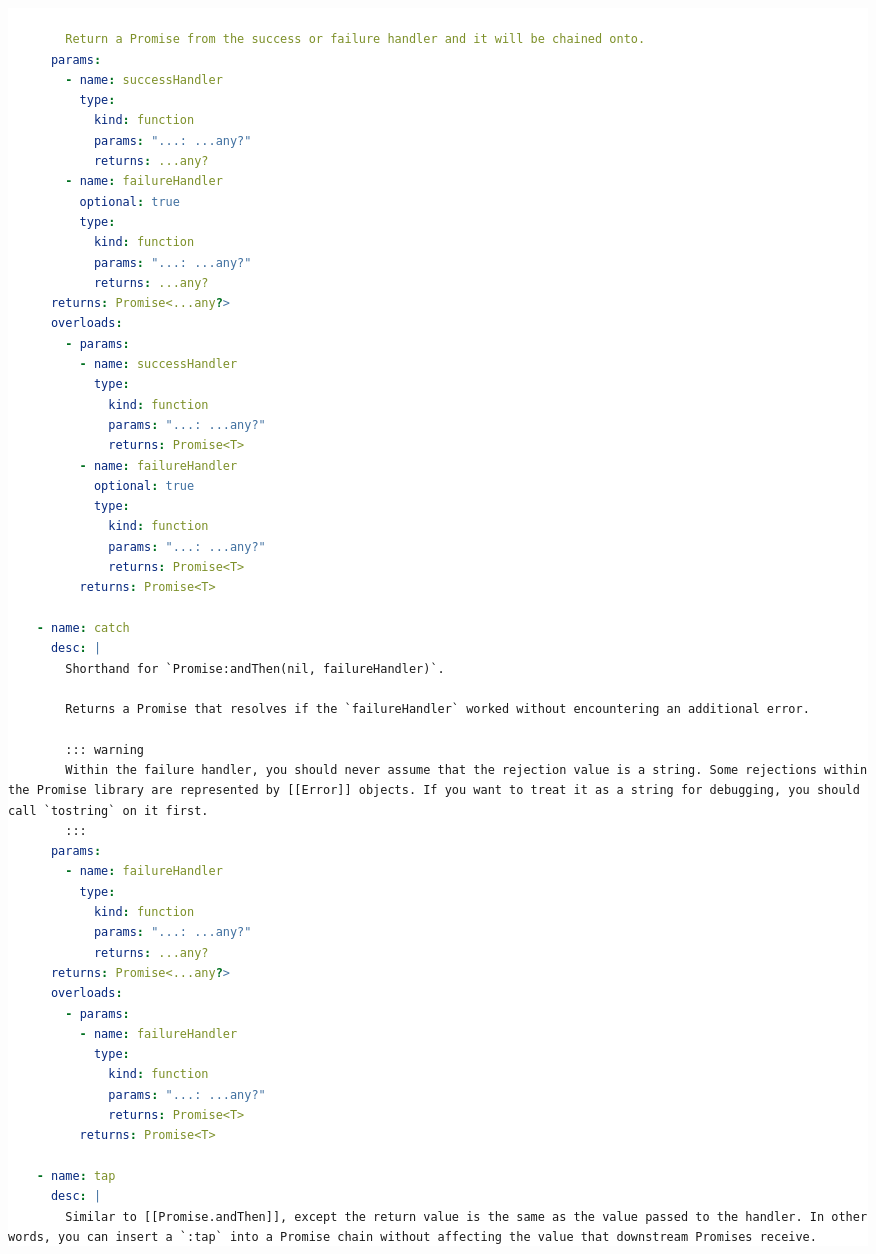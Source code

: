 ```yaml

        Return a Promise from the success or failure handler and it will be chained onto.
      params:
        - name: successHandler
          type:
            kind: function
            params: "...: ...any?"
            returns: ...any?
        - name: failureHandler
          optional: true
          type:
            kind: function
            params: "...: ...any?"
            returns: ...any?
      returns: Promise<...any?>
      overloads:
        - params:
          - name: successHandler
            type:
              kind: function
              params: "...: ...any?"
              returns: Promise<T>
          - name: failureHandler
            optional: true
            type:
              kind: function
              params: "...: ...any?"
              returns: Promise<T>
          returns: Promise<T>

    - name: catch
      desc: |
        Shorthand for `Promise:andThen(nil, failureHandler)`.

        Returns a Promise that resolves if the `failureHandler` worked without encountering an additional error.

        ::: warning
        Within the failure handler, you should never assume that the rejection value is a string. Some rejections within the Promise library are represented by [[Error]] objects. If you want to treat it as a string for debugging, you should call `tostring` on it first.
        :::
      params:
        - name: failureHandler
          type:
            kind: function
            params: "...: ...any?"
            returns: ...any?
      returns: Promise<...any?>
      overloads:
        - params:
          - name: failureHandler
            type:
              kind: function
              params: "...: ...any?"
              returns: Promise<T>
          returns: Promise<T>

    - name: tap
      desc: |
        Similar to [[Promise.andThen]], except the return value is the same as the value passed to the handler. In other words, you can insert a `:tap` into a Promise chain without affecting the value that downstream Promises receive.
```